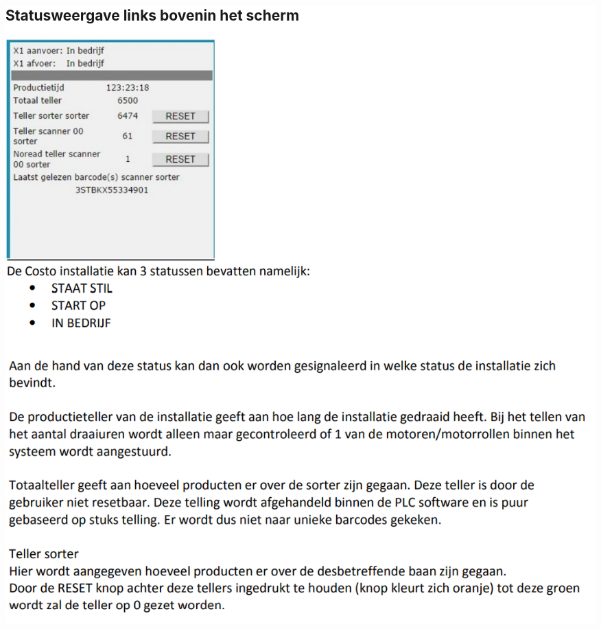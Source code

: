 ## **Statusweergave links bovenin het scherm**
![image.png](../../../../Attachments/image-d31bc04e-a94e-41d5-a1a8-039986cbb628.png)
![image.png](../../../../Attachments/image-41237b9b-4657-4dc2-9fd3-61edb0121015.png)
